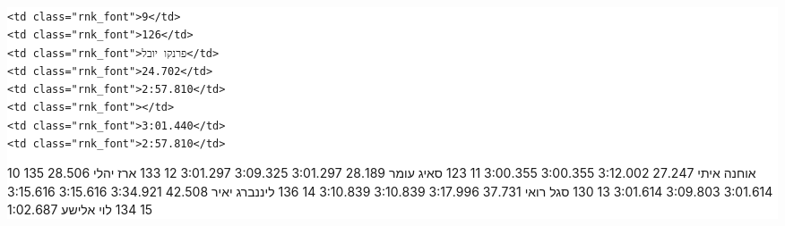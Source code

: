     <td class="rnk_font">9</td>
    <td class="rnk_font">126</td>
    <td class="rnk_font">פרנקו יובל</td>
    <td class="rnk_font">24.702</td>
    <td class="rnk_font">2:57.810</td>
    <td class="rnk_font"></td>
    <td class="rnk_font">3:01.440</td>
    <td class="rnk_font">2:57.810</td>
</tr>
<tr class="rnk_bkcolor">
    <td class="rnk_font">10</td>
    <td class="rnk_font">135</td>
    <td class="rnk_font">אוחנה איתי</td>
    <td class="rnk_font">27.247</td>
    <td class="rnk_font">3:12.002</td>
    <td class="rnk_font"></td>
    <td class="rnk_font">3:00.355</td>
    <td class="rnk_font">3:00.355</td>
</tr>
<tr class="rnk_bkcolor">
    <td class="rnk_font">11</td>
    <td class="rnk_font">123</td>
    <td class="rnk_font">סאיג עומר</td>
    <td class="rnk_font">28.189</td>
    <td class="rnk_font">3:01.297</td>
    <td class="rnk_font"></td>
    <td class="rnk_font">3:09.325</td>
    <td class="rnk_font">3:01.297</td>
</tr>
<tr class="rnk_bkcolor">
    <td class="rnk_font">12</td>
    <td class="rnk_font">133</td>
    <td class="rnk_font">ארז יהלי</td>
    <td class="rnk_font">28.506</td>
    <td class="rnk_font">3:01.614</td>
    <td class="rnk_font"></td>
    <td class="rnk_font">3:09.803</td>
    <td class="rnk_font">3:01.614</td>
</tr>
<tr class="rnk_bkcolor">
    <td class="rnk_font">13</td>
    <td class="rnk_font">130</td>
    <td class="rnk_font">סגל רואי</td>
    <td class="rnk_font">37.731</td>
    <td class="rnk_font">3:17.996</td>
    <td class="rnk_font"></td>
    <td class="rnk_font">3:10.839</td>
    <td class="rnk_font">3:10.839</td>
</tr>
<tr class="rnk_bkcolor">
    <td class="rnk_font">14</td>
    <td class="rnk_font">136</td>
    <td class="rnk_font">ליננברג יאיר</td>
    <td class="rnk_font">42.508</td>
    <td class="rnk_font">3:34.921</td>
    <td class="rnk_font"></td>
    <td class="rnk_font">3:15.616</td>
    <td class="rnk_font">3:15.616</td>
</tr>
<tr class="rnk_bkcolor">
    <td class="rnk_font">15</td>
    <td class="rnk_font">134</td>
    <td class="rnk_font">לוי אלישע</td>
    <td class="rnk_font">1:02.687</td>